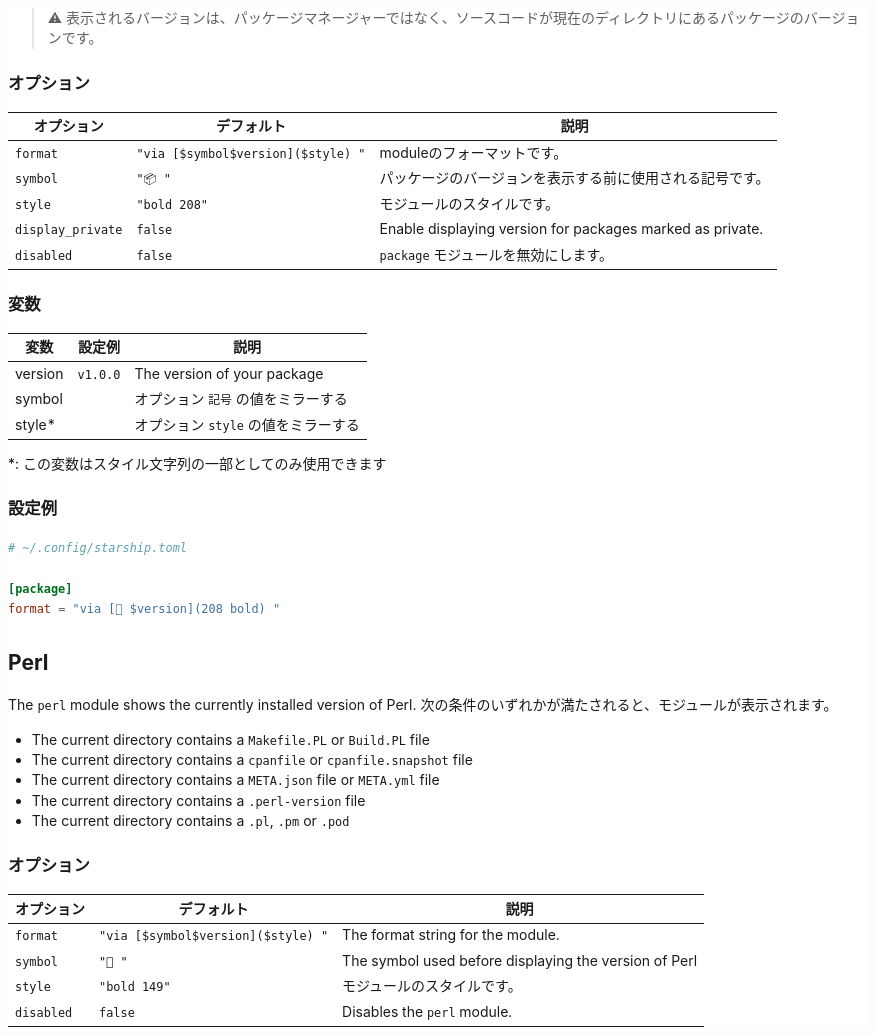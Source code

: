 > ⚠️ 表示されるバージョンは、パッケージマネージャーではなく、ソースコードが現在のディレクトリにあるパッケージのバージョンです。

### オプション

| オプション             | デフォルト                              | 説明                                                        |
| ----------------- | ---------------------------------- | --------------------------------------------------------- |
| `format`          | `"via [$symbol$version]($style) "` | moduleのフォーマットです。                                          |
| `symbol`          | `"📦 "`                             | パッケージのバージョンを表示する前に使用される記号です。                              |
| `style`           | `"bold 208"`                       | モジュールのスタイルです。                                             |
| `display_private` | `false`                            | Enable displaying version for packages marked as private. |
| `disabled`        | `false`                            | `package` モジュールを無効にします。                                   |

### 変数

| 変数        | 設定例      | 説明                          |
| --------- | -------- | --------------------------- |
| version   | `v1.0.0` | The version of your package |
| symbol    |          | オプション `記号` の値をミラーする         |
| style\* |          | オプション `style` の値をミラーする      |

\*: この変数はスタイル文字列の一部としてのみ使用できます

### 設定例

```toml
# ~/.config/starship.toml

[package]
format = "via [🎁 $version](208 bold) "
```

## Perl

The `perl` module shows the currently installed version of Perl. 次の条件のいずれかが満たされると、モジュールが表示されます。

- The current directory contains a `Makefile.PL` or `Build.PL` file
- The current directory contains a `cpanfile` or `cpanfile.snapshot` file
- The current directory contains a `META.json` file or `META.yml` file
- The current directory contains a `.perl-version` file
- The current directory contains a `.pl`, `.pm` or `.pod`

### オプション

| オプション      | デフォルト                              | 説明                                                    |
| ---------- | ---------------------------------- | ----------------------------------------------------- |
| `format`   | `"via [$symbol$version]($style) "` | The format string for the module.                     |
| `symbol`   | `"🐪 "`                             | The symbol used before displaying the version of Perl |
| `style`    | `"bold 149"`                       | モジュールのスタイルです。                                         |
| `disabled` | `false`                            | Disables the `perl` module.                           |
